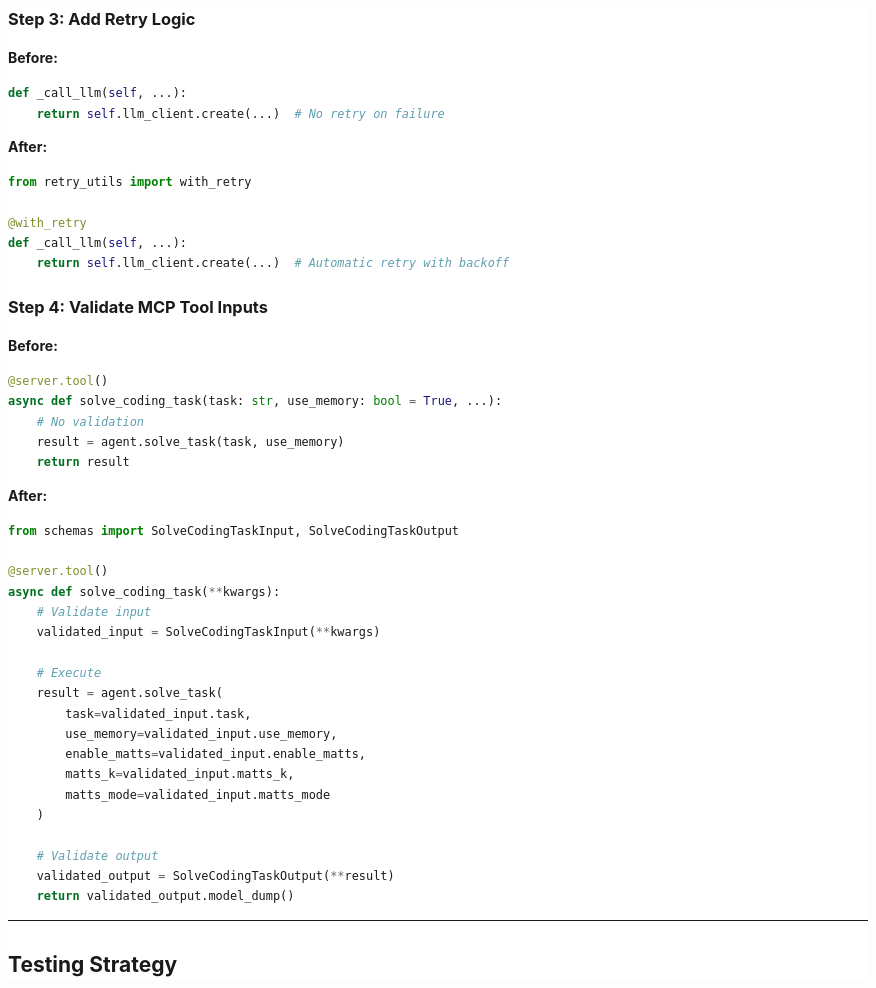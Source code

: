 ### Step 3: Add Retry Logic

**Before:**
```python
def _call_llm(self, ...):
    return self.llm_client.create(...)  # No retry on failure
```

**After:**
```python
from retry_utils import with_retry

@with_retry
def _call_llm(self, ...):
    return self.llm_client.create(...)  # Automatic retry with backoff
```

### Step 4: Validate MCP Tool Inputs

**Before:**
```python
@server.tool()
async def solve_coding_task(task: str, use_memory: bool = True, ...):
    # No validation
    result = agent.solve_task(task, use_memory)
    return result
```

**After:**
```python
from schemas import SolveCodingTaskInput, SolveCodingTaskOutput

@server.tool()
async def solve_coding_task(**kwargs):
    # Validate input
    validated_input = SolveCodingTaskInput(**kwargs)
    
    # Execute
    result = agent.solve_task(
        task=validated_input.task,
        use_memory=validated_input.use_memory,
        enable_matts=validated_input.enable_matts,
        matts_k=validated_input.matts_k,
        matts_mode=validated_input.matts_mode
    )
    
    # Validate output
    validated_output = SolveCodingTaskOutput(**result)
    return validated_output.model_dump()
```

---

## Testing Strategy
